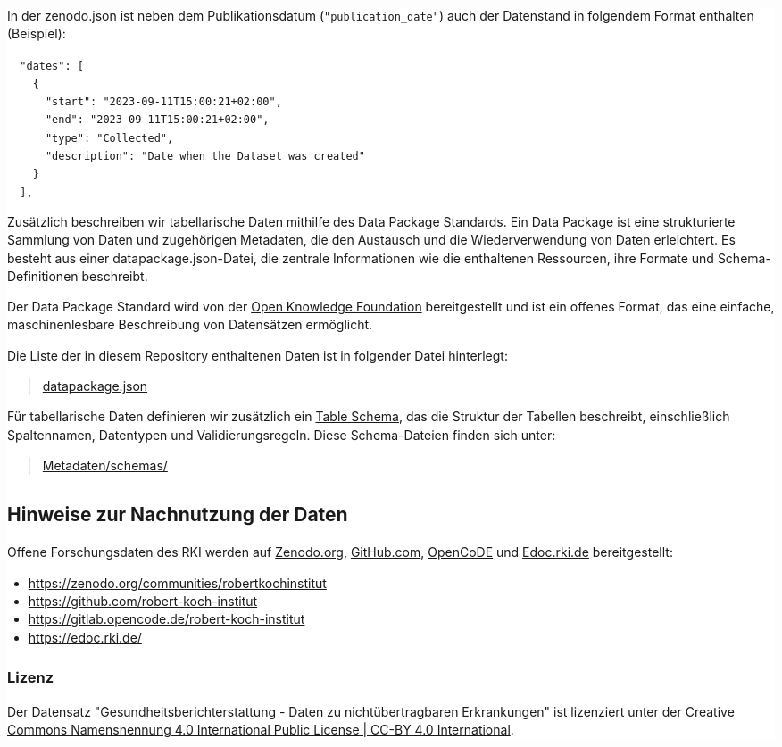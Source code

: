 In der zenodo.json ist neben dem Publikationsdatum (`"publication_date"`) auch der Datenstand in folgendem Format enthalten (Beispiel):  

```
  "dates": [
    {
      "start": "2023-09-11T15:00:21+02:00",
      "end": "2023-09-11T15:00:21+02:00",
      "type": "Collected",
      "description": "Date when the Dataset was created"
    }
  ],
```    


Zusätzlich beschreiben wir tabellarische Daten mithilfe des [Data Package Standards](https://datapackage.org/).
Ein Data Package ist eine strukturierte Sammlung von Daten und zugehörigen Metadaten, die den Austausch und die Wiederverwendung von Daten erleichtert. Es besteht aus einer datapackage.json-Datei, die zentrale Informationen wie die enthaltenen Ressourcen, ihre Formate und Schema-Definitionen beschreibt.

Der Data Package Standard wird von der [Open Knowledge Foundation](https://okfn.org/) bereitgestellt und ist ein offenes Format, das eine einfache, maschinenlesbare Beschreibung von Datensätzen ermöglicht.

Die Liste der in diesem Repository enthaltenen Daten ist in folgender Datei hinterlegt:

> [datapackage.json](https://github.com/robert-koch-institut/Gesundheitsberichterstattung_-_Daten_zu_nichtuebertragbaren_Erkrankungen/tree/main/datapackage.json)

Für tabellarische Daten definieren wir zusätzlich ein [Table Schema](https://datapackage.org/standard/table-schema/), das die Struktur der Tabellen beschreibt, einschließlich Spaltennamen, Datentypen und Validierungsregeln. Diese Schema-Dateien finden sich unter:

> [Metadaten/schemas/](https://github.com/robert-koch-institut/Gesundheitsberichterstattung_-_Daten_zu_nichtuebertragbaren_Erkrankungen/tree/main/Metadaten/schemas) 



## Hinweise zur Nachnutzung der Daten  

Offene Forschungsdaten des RKI werden auf [Zenodo.org](http://Zenodo.org/), [GitHub.com](http://GitHub.com/), [OpenCoDE](https://gitlab.opencode.de) und [Edoc.rki.de](http://Edoc.rki.de/) bereitgestellt:  

- https://zenodo.org/communities/robertkochinstitut  
- https://github.com/robert-koch-institut  
- https://gitlab.opencode.de/robert-koch-institut  
- https://edoc.rki.de/  
 
### Lizenz  

Der Datensatz "Gesundheitsberichterstattung - Daten zu nichtübertragbaren Erkrankungen" ist lizenziert unter der [Creative Commons Namensnennung 4.0 International Public License | CC-BY 4.0 International](https://creativecommons.org/licenses/by/4.0/deed.de).  
